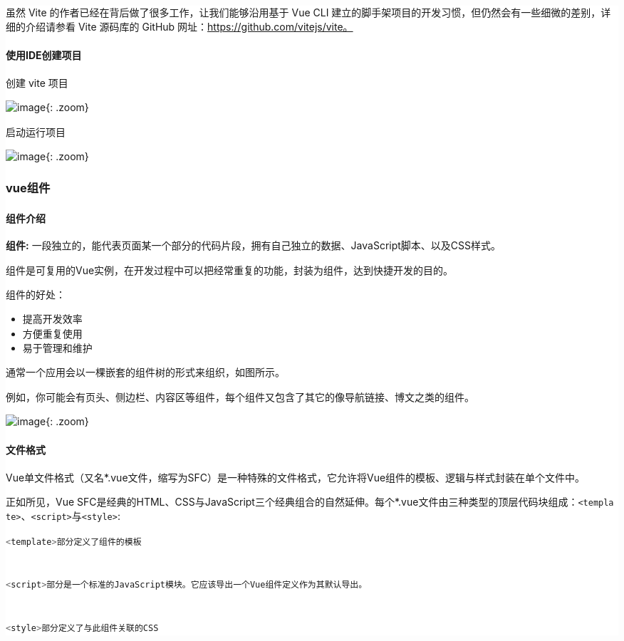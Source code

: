 虽然 Vite 的作者已经在背后做了很多工作，让我们能够沿用基于 Vue CLI 建立的脚手架项目的开发习惯，但仍然会有一些细微的差别，详细的介绍请参看 Vite 源码库的 GitHub 网址：https://github.com/vitejs/vite。



#### 使用IDE创建项目

创建 vite 项目

![image](https://cdn.jsdelivr.net/gh/hujianli94/picx-images-hosting@master/62Mn2MVQ3T.7zq5xsla93.webp){: .zoom}



启动运行项目

![image](https://cdn.jsdelivr.net/gh/hujianli94/picx-images-hosting@master/image.13lidm3r4k.webp){: .zoom}





### vue组件

#### 组件介绍


**组件:** 一段独立的，能代表页面某一个部分的代码片段，拥有自己独立的数据、JavaScript脚本、以及CSS样式。

组件是可复用的Vue实例，在开发过程中可以把经常重复的功能，封装为组件，达到快捷开发的目的。


组件的好处：

- 提高开发效率
- 方便重复使用
- 易于管理和维护

通常一个应用会以一棵嵌套的组件树的形式来组织，如图所示。

例如，你可能会有页头、侧边栏、内容区等组件，每个组件又包含了其它的像导航链接、博文之类的组件。

![image](https://cdn.jsdelivr.net/gh/hujianli94/picx-images-hosting@master/image.5q75a0xvxd.webp){: .zoom}



#### 文件格式

Vue单文件格式（又名*.vue文件，缩写为SFC）是一种特殊的文件格式，它允许将Vue组件的模板、逻辑与样式封装在单个文件中。


正如所见，Vue SFC是经典的HTML、CSS与JavaScript三个经典组合的自然延伸。每个*.vue文件由三种类型的顶层代码块组成：`<template>`、`<script>`与`<style>`:

```js
<template>部分定义了组件的模板


<script>部分是一个标准的JavaScript模块。它应该导出一个Vue组件定义作为其默认导出。


<style>部分定义了与此组件关联的CSS
```
